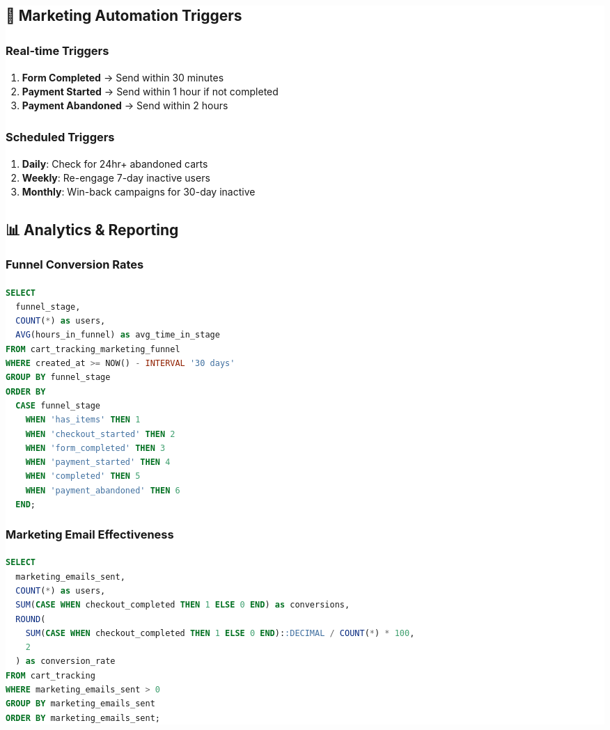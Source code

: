 ## 🎯 Marketing Automation Triggers

### **Real-time Triggers**
1. **Form Completed** → Send within 30 minutes
2. **Payment Started** → Send within 1 hour if not completed
3. **Payment Abandoned** → Send within 2 hours

### **Scheduled Triggers**
1. **Daily**: Check for 24hr+ abandoned carts
2. **Weekly**: Re-engage 7-day inactive users
3. **Monthly**: Win-back campaigns for 30-day inactive

## 📊 Analytics & Reporting

### **Funnel Conversion Rates**
```sql
SELECT 
  funnel_stage,
  COUNT(*) as users,
  AVG(hours_in_funnel) as avg_time_in_stage
FROM cart_tracking_marketing_funnel 
WHERE created_at >= NOW() - INTERVAL '30 days'
GROUP BY funnel_stage
ORDER BY 
  CASE funnel_stage
    WHEN 'has_items' THEN 1
    WHEN 'checkout_started' THEN 2
    WHEN 'form_completed' THEN 3
    WHEN 'payment_started' THEN 4
    WHEN 'completed' THEN 5
    WHEN 'payment_abandoned' THEN 6
  END;
```

### **Marketing Email Effectiveness**
```sql
SELECT 
  marketing_emails_sent,
  COUNT(*) as users,
  SUM(CASE WHEN checkout_completed THEN 1 ELSE 0 END) as conversions,
  ROUND(
    SUM(CASE WHEN checkout_completed THEN 1 ELSE 0 END)::DECIMAL / COUNT(*) * 100, 
    2
  ) as conversion_rate
FROM cart_tracking
WHERE marketing_emails_sent > 0
GROUP BY marketing_emails_sent
ORDER BY marketing_emails_sent;
```
